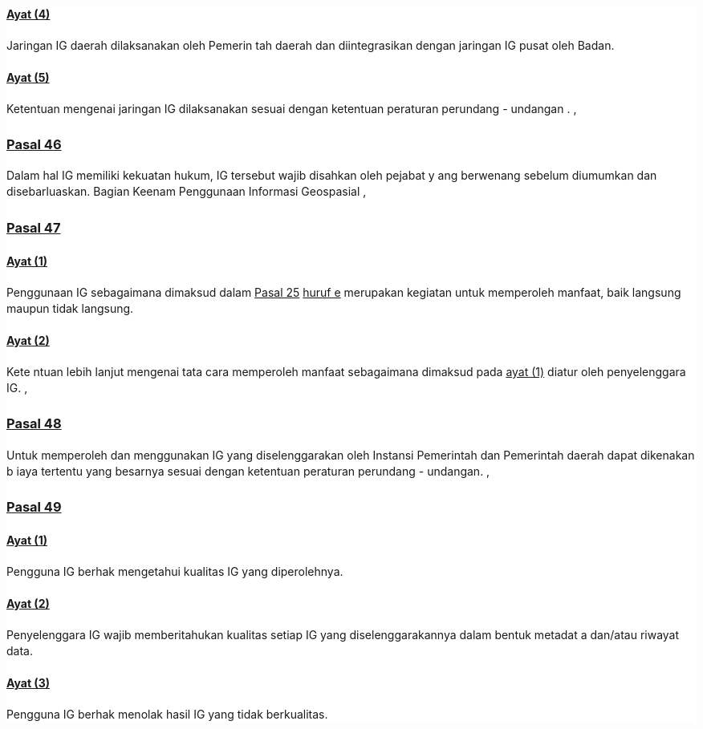 #### [Ayat (4)](http://example.org/legal/peraturan/uu/2011/4/pasal/0045/versi/20110421/ayat/0004)
Jaringan IG daerah dilaksanakan oleh Pemerin tah daerah dan diintegrasikan dengan jaringan IG pusat oleh Badan.

#### [Ayat (5)](http://example.org/legal/peraturan/uu/2011/4/pasal/0045/versi/20110421/ayat/0005)
Ketentuan mengenai jaringan IG dilaksanakan sesuai dengan ketentuan peraturan perundang - undangan .
,
### [Pasal 46](http://example.org/legal/peraturan/uu/2011/4/pasal/0046)
Dalam hal IG memiliki kekuatan hukum, IG tersebut wajib disahkan oleh pejabat y ang berwenang sebelum diumumkan dan disebarluaskan. Bagian Keenam Penggunaan Informasi Geospasial
,
### [Pasal 47](http://example.org/legal/peraturan/uu/2011/4/pasal/0047)

#### [Ayat (1)](http://example.org/legal/peraturan/uu/2011/4/pasal/0047/versi/20110421/ayat/0001)
Penggunaan IG sebagaimana dimaksud dalam [Pasal 25](http://example.org/legal/peraturan/uu/2011/4/pasal/0025) [huruf e](http://example.org/legal/peraturan/uu/2011/4/pasal/0047/versi/20110421/huruf/e) merupakan kegiatan untuk memperoleh manfaat, baik langsung maupun tidak langsung.

#### [Ayat (2)](http://example.org/legal/peraturan/uu/2011/4/pasal/0047/versi/20110421/ayat/0002)
Kete ntuan lebih lanjut mengenai tata cara memperoleh manfaat sebagaimana dimaksud pada [ayat (1)](http://example.org/legal/peraturan/uu/2011/4/pasal/0047/versi/20110421/ayat/0001) diatur oleh penyelenggara IG.
,
### [Pasal 48](http://example.org/legal/peraturan/uu/2011/4/pasal/0048)
Untuk memperoleh dan menggunakan IG yang diselenggarakan oleh Instansi Pemerintah dan Pemerintah daerah dapat dikenakan b iaya tertentu yang besarnya sesuai dengan ketentuan peraturan perundang - undangan.
,
### [Pasal 49](http://example.org/legal/peraturan/uu/2011/4/pasal/0049)

#### [Ayat (1)](http://example.org/legal/peraturan/uu/2011/4/pasal/0049/versi/20110421/ayat/0001)
Pengguna IG berhak mengetahui kualitas IG yang diperolehnya.

#### [Ayat (2)](http://example.org/legal/peraturan/uu/2011/4/pasal/0049/versi/20110421/ayat/0002)
Penyelenggara IG wajib memberitahukan kualitas setiap IG yang diselenggarakannya dalam bentuk metadat a dan/atau riwayat data.

#### [Ayat (3)](http://example.org/legal/peraturan/uu/2011/4/pasal/0049/versi/20110421/ayat/0003)
Pengguna IG berhak menolak hasil IG yang tidak berkualitas.

